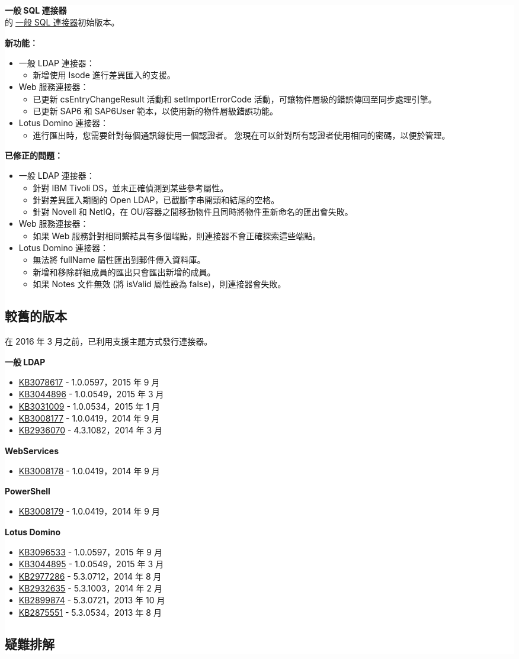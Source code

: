 **一般 SQL 連接器**  
的 [一般 SQL 連接器](https://docs.microsoft.com/microsoft-identity-manager/reference/microsoft-identity-manager-2016-connector-genericsql)初始版本。

**新功能︰**

* 一般 LDAP 連接器：
  * 新增使用 Isode 進行差異匯入的支援。
* Web 服務連接器：
  * 已更新 csEntryChangeResult 活動和 setImportErrorCode 活動，可讓物件層級的錯誤傳回至同步處理引擎。
  * 已更新 SAP6 和 SAP6User 範本，以使用新的物件層級錯誤功能。
* Lotus Domino 連接器：
  * 進行匯出時，您需要針對每個通訊錄使用一個認證者。 您現在可以針對所有認證者使用相同的密碼，以便於管理。

**已修正的問題：**

* 一般 LDAP 連接器：
  * 針對 IBM Tivoli DS，並未正確偵測到某些參考屬性。
  * 針對差異匯入期間的 Open LDAP，已截斷字串開頭和結尾的空格。
  * 針對 Novell 和 NetIQ，在 OU/容器之間移動物件且同時將物件重新命名的匯出會失敗。
* Web 服務連接器：
  * 如果 Web 服務針對相同繫結具有多個端點，則連接器不會正確探索這些端點。
* Lotus Domino 連接器：
  * 無法將 fullName 屬性匯出到郵件傳入資料庫。
  * 新增和移除群組成員的匯出只會匯出新增的成員。
  * 如果 Notes 文件無效 (將 isValid 屬性設為 false)，則連接器會失敗。

## <a name="older-releases"></a>較舊的版本
在 2016 年 3 月之前，已利用支援主題方式發行連接器。

**一般 LDAP**

* [KB3078617](https://support.microsoft.com/kb/3078617) - 1.0.0597，2015 年 9 月
* [KB3044896](https://support.microsoft.com/kb/3044896) - 1.0.0549，2015 年 3 月
* [KB3031009](https://support.microsoft.com/kb/3031009) - 1.0.0534，2015 年 1 月
* [KB3008177](https://support.microsoft.com/kb/3008177) - 1.0.0419，2014 年 9 月
* [KB2936070](https://support.microsoft.com/kb/2936070) - 4.3.1082，2014 年 3 月

**WebServices**

* [KB3008178](https://support.microsoft.com/kb/3008178) - 1.0.0419，2014 年 9 月

**PowerShell**

* [KB3008179](https://support.microsoft.com/kb/3008179) - 1.0.0419，2014 年 9 月

**Lotus Domino**

* [KB3096533](https://support.microsoft.com/kb/3096533) - 1.0.0597，2015 年 9 月
* [KB3044895](https://support.microsoft.com/kb/3044895) - 1.0.0549，2015 年 3 月
* [KB2977286](https://support.microsoft.com/kb/2977286) - 5.3.0712，2014 年 8 月
* [KB2932635](https://support.microsoft.com/kb/2932635) - 5.3.1003，2014 年 2 月  
* [KB2899874](https://support.microsoft.com/kb/2899874) - 5.3.0721，2013 年 10 月
* [KB2875551](https://support.microsoft.com/kb/2875551) - 5.3.0534，2013 年 8 月

## <a name="troubleshooting"></a>疑難排解 
